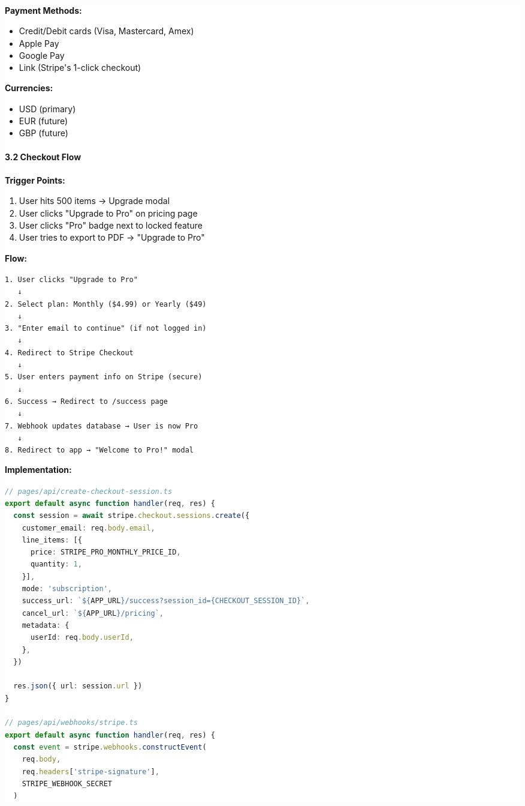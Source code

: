 **Payment Methods:**
- Credit/Debit cards (Visa, Mastercard, Amex)
- Apple Pay
- Google Pay
- Link (Stripe's 1-click checkout)

**Currencies:**
- USD (primary)
- EUR (future)
- GBP (future)

#### 3.2 Checkout Flow

**Trigger Points:**
1. User hits 500 items → Upgrade modal
2. User clicks "Upgrade to Pro" on pricing page
3. User clicks "Pro" badge next to locked feature
4. User tries to export to PDF → "Upgrade to Pro"

**Flow:**
```
1. User clicks "Upgrade to Pro"
   ↓
2. Select plan: Monthly ($4.99) or Yearly ($49)
   ↓
3. "Enter email to continue" (if not logged in)
   ↓
4. Redirect to Stripe Checkout
   ↓
5. User enters payment info on Stripe (secure)
   ↓
6. Success → Redirect to /success page
   ↓
7. Webhook updates database → User is now Pro
   ↓
8. Redirect to app → "Welcome to Pro!" modal
```

**Implementation:**
```typescript
// pages/api/create-checkout-session.ts
export default async function handler(req, res) {
  const session = await stripe.checkout.sessions.create({
    customer_email: req.body.email,
    line_items: [{
      price: STRIPE_PRO_MONTHLY_PRICE_ID,
      quantity: 1,
    }],
    mode: 'subscription',
    success_url: `${APP_URL}/success?session_id={CHECKOUT_SESSION_ID}`,
    cancel_url: `${APP_URL}/pricing`,
    metadata: {
      userId: req.body.userId,
    },
  })

  res.json({ url: session.url })
}

// pages/api/webhooks/stripe.ts
export default async function handler(req, res) {
  const event = stripe.webhooks.constructEvent(
    req.body,
    req.headers['stripe-signature'],
    STRIPE_WEBHOOK_SECRET
  )
```